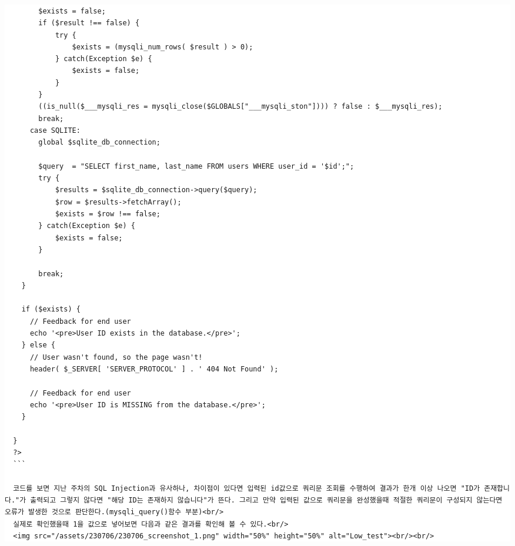            $exists = false;
            if ($result !== false) {
                try {
                    $exists = (mysqli_num_rows( $result ) > 0);
                } catch(Exception $e) {
                    $exists = false;
                }
            }
            ((is_null($___mysqli_res = mysqli_close($GLOBALS["___mysqli_ston"]))) ? false : $___mysqli_res);
            break;
          case SQLITE:
            global $sqlite_db_connection;

            $query  = "SELECT first_name, last_name FROM users WHERE user_id = '$id';";
            try {
                $results = $sqlite_db_connection->query($query);
                $row = $results->fetchArray();
                $exists = $row !== false;
            } catch(Exception $e) {
                $exists = false;
            }

            break;
        }

        if ($exists) {
          // Feedback for end user
          echo '<pre>User ID exists in the database.</pre>';
        } else {
          // User wasn't found, so the page wasn't!
          header( $_SERVER[ 'SERVER_PROTOCOL' ] . ' 404 Not Found' );

          // Feedback for end user
          echo '<pre>User ID is MISSING from the database.</pre>';
        }

      }
      ?> 
      ```

      코드를 보면 지난 주차의 SQL Injection과 유사하나, 차이점이 있다면 입력된 id값으로 쿼리문 조회를 수행하여 결과가 한개 이상 나오면 "ID가 존재합니다."가 출력되고 그렇지 않다면 "해당 ID는 존재하지 않습니다"가 뜬다. 그리고 만약 입력된 값으로 쿼리문을 완성했을때 적절한 쿼리문이 구성되지 않는다면 오류가 발생한 것으로 판단한다.(mysqli_query()함수 부분)<br/>
      실제로 확인했을때 1을 값으로 넣어보면 다음과 같은 결과를 확인해 볼 수 있다.<br/>
      <img src="/assets/230706/230706_screenshot_1.png" width="50%" height="50%" alt="Low_test"><br/><br/>